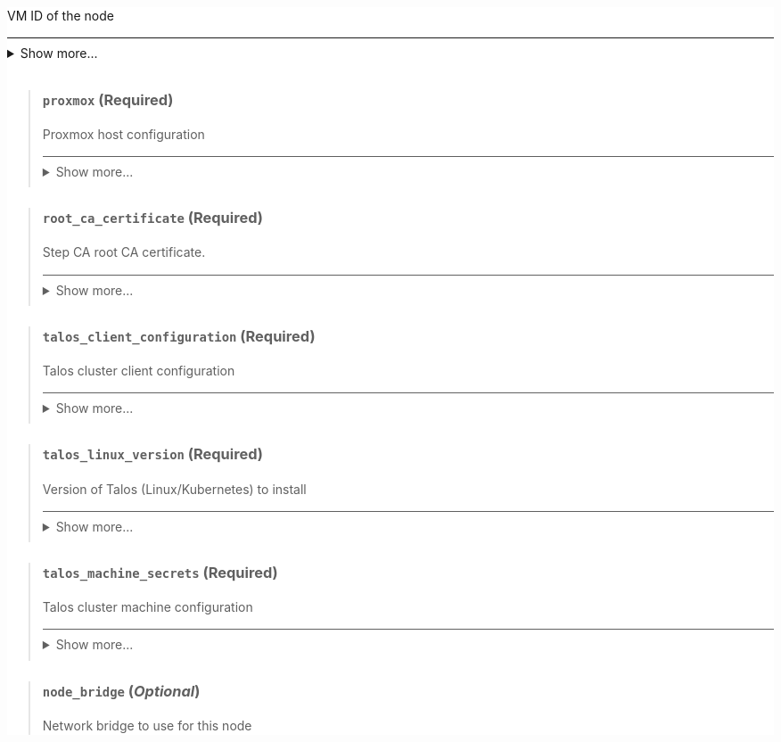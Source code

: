 VM ID of the node

<details style="border-top-color: inherit; border-top-width: 0.1em; border-top-style: solid; padding-top: 0.5em; padding-bottom: 0.5em;"><summary>Show more...</summary></details>
</blockquote>
<blockquote>

### `proxmox` (**Required**)

Proxmox host configuration

<details style="border-top-color: inherit; border-top-width: 0.1em; border-top-style: solid; padding-top: 0.5em; padding-bottom: 0.5em;"><summary>Show more...</summary></details>
</blockquote>
<blockquote>

### `root_ca_certificate` (**Required**)

Step CA root CA certificate.

<details style="border-top-color: inherit; border-top-width: 0.1em; border-top-style: solid; padding-top: 0.5em; padding-bottom: 0.5em;"><summary>Show more...</summary></details>
</blockquote>
<blockquote>

### `talos_client_configuration` (**Required**)

Talos cluster client configuration

<details style="border-top-color: inherit; border-top-width: 0.1em; border-top-style: solid; padding-top: 0.5em; padding-bottom: 0.5em;"><summary>Show more...</summary></details>
</blockquote>
<blockquote>

### `talos_linux_version` (**Required**)

Version of Talos (Linux/Kubernetes) to install

<details style="border-top-color: inherit; border-top-width: 0.1em; border-top-style: solid; padding-top: 0.5em; padding-bottom: 0.5em;"><summary>Show more...</summary></details>
</blockquote>
<blockquote>

### `talos_machine_secrets` (**Required**)

Talos cluster machine configuration

<details style="border-top-color: inherit; border-top-width: 0.1em; border-top-style: solid; padding-top: 0.5em; padding-bottom: 0.5em;"><summary>Show more...</summary></details>
</blockquote>
<blockquote>

### `node_bridge` (*Optional*)

Network bridge to use for this node
